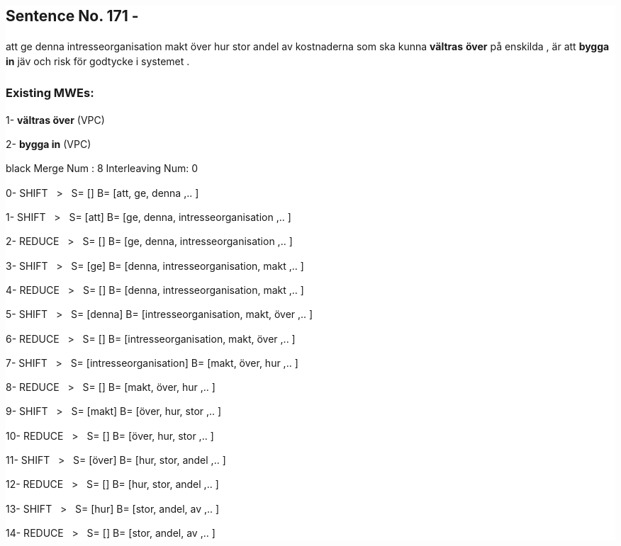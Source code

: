 ## Sentence No. 171 - 
att ge denna intresseorganisation makt över hur stor andel av kostnaderna som ska kunna **vältras** **över** på enskilda , är att **bygga** **in** jäv och risk för godtycke i systemet . 
### Existing MWEs: 
1- **vältras över** (VPC)

2- **bygga in** (VPC)

black Merge Num : 8 Interleaving Num: 0


0- SHIFT&nbsp;&nbsp;&nbsp;>&nbsp;&nbsp;&nbsp;S= []   B= [att, ge, denna ,.. ]



1- SHIFT&nbsp;&nbsp;&nbsp;>&nbsp;&nbsp;&nbsp;S= [att]   B= [ge, denna, intresseorganisation ,.. ]



2- REDUCE&nbsp;&nbsp;&nbsp;>&nbsp;&nbsp;&nbsp;S= []   B= [ge, denna, intresseorganisation ,.. ]



3- SHIFT&nbsp;&nbsp;&nbsp;>&nbsp;&nbsp;&nbsp;S= [ge]   B= [denna, intresseorganisation, makt ,.. ]



4- REDUCE&nbsp;&nbsp;&nbsp;>&nbsp;&nbsp;&nbsp;S= []   B= [denna, intresseorganisation, makt ,.. ]



5- SHIFT&nbsp;&nbsp;&nbsp;>&nbsp;&nbsp;&nbsp;S= [denna]   B= [intresseorganisation, makt, över ,.. ]



6- REDUCE&nbsp;&nbsp;&nbsp;>&nbsp;&nbsp;&nbsp;S= []   B= [intresseorganisation, makt, över ,.. ]



7- SHIFT&nbsp;&nbsp;&nbsp;>&nbsp;&nbsp;&nbsp;S= [intresseorganisation]   B= [makt, över, hur ,.. ]



8- REDUCE&nbsp;&nbsp;&nbsp;>&nbsp;&nbsp;&nbsp;S= []   B= [makt, över, hur ,.. ]



9- SHIFT&nbsp;&nbsp;&nbsp;>&nbsp;&nbsp;&nbsp;S= [makt]   B= [över, hur, stor ,.. ]



10- REDUCE&nbsp;&nbsp;&nbsp;>&nbsp;&nbsp;&nbsp;S= []   B= [över, hur, stor ,.. ]



11- SHIFT&nbsp;&nbsp;&nbsp;>&nbsp;&nbsp;&nbsp;S= [över]   B= [hur, stor, andel ,.. ]



12- REDUCE&nbsp;&nbsp;&nbsp;>&nbsp;&nbsp;&nbsp;S= []   B= [hur, stor, andel ,.. ]



13- SHIFT&nbsp;&nbsp;&nbsp;>&nbsp;&nbsp;&nbsp;S= [hur]   B= [stor, andel, av ,.. ]



14- REDUCE&nbsp;&nbsp;&nbsp;>&nbsp;&nbsp;&nbsp;S= []   B= [stor, andel, av ,.. ]
